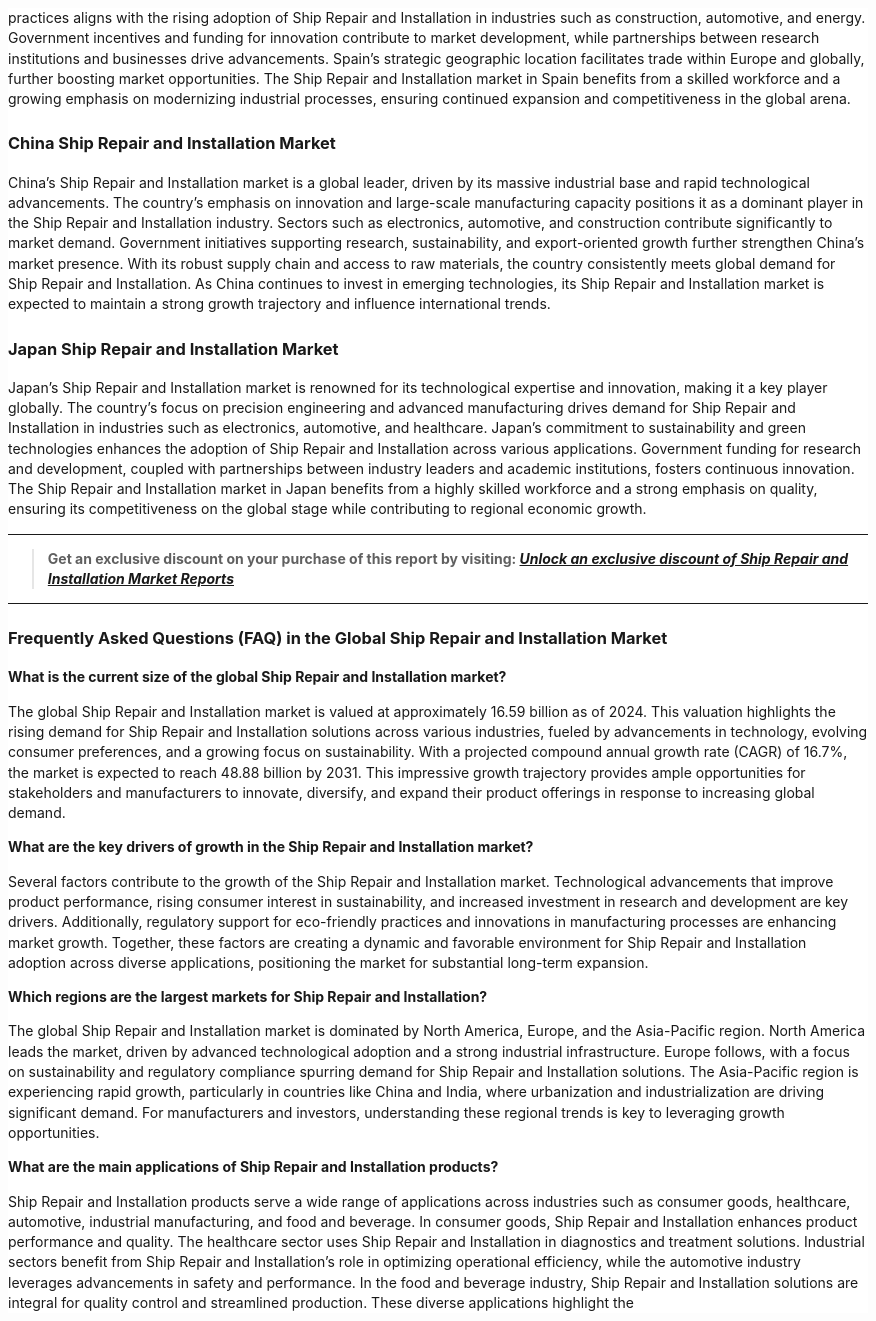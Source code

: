 practices aligns with the rising adoption of Ship Repair and Installation in industries such as construction, automotive, and energy. Government incentives and funding for innovation contribute to market development, while partnerships between research institutions and businesses drive advancements. Spain&rsquo;s strategic geographic location facilitates trade within Europe and globally, further boosting market opportunities. The Ship Repair and Installation market in Spain benefits from a skilled workforce and a growing emphasis on modernizing industrial processes, ensuring continued expansion and competitiveness in the global arena.</p><h3>China Ship Repair and Installation Market</h3><p>China&rsquo;s Ship Repair and Installation market is a global leader, driven by its massive industrial base and rapid technological advancements. The country&rsquo;s emphasis on innovation and large-scale manufacturing capacity positions it as a dominant player in the Ship Repair and Installation industry. Sectors such as electronics, automotive, and construction contribute significantly to market demand. Government initiatives supporting research, sustainability, and export-oriented growth further strengthen China&rsquo;s market presence. With its robust supply chain and access to raw materials, the country consistently meets global demand for Ship Repair and Installation. As China continues to invest in emerging technologies, its Ship Repair and Installation market is expected to maintain a strong growth trajectory and influence international trends.</p><h3>Japan Ship Repair and Installation Market</h3><p>Japan&rsquo;s Ship Repair and Installation market is renowned for its technological expertise and innovation, making it a key player globally. The country&rsquo;s focus on precision engineering and advanced manufacturing drives demand for Ship Repair and Installation in industries such as electronics, automotive, and healthcare. Japan&rsquo;s commitment to sustainability and green technologies enhances the adoption of Ship Repair and Installation across various applications. Government funding for research and development, coupled with partnerships between industry leaders and academic institutions, fosters continuous innovation. The Ship Repair and Installation market in Japan benefits from a highly skilled workforce and a strong emphasis on quality, ensuring its competitiveness on the global stage while contributing to regional economic growth.</p><hr /><blockquote><p><strong>Get an exclusive discount on your purchase of this report by visiting: <em><a href="://marketresearchpulse.com/ask-for-discount/85787?utm_source=Github&amp;utm_medium=030">Unlock an exclusive discount of Ship Repair and Installation Market Reports</a></em>&nbsp;</strong></p></blockquote><hr /><h3>Frequently Asked Questions (FAQ) in the Global Ship Repair and Installation Market</h3><p><strong>What is the current size of the global Ship Repair and Installation market?</strong></p><p>The global Ship Repair and Installation market is valued at approximately 16.59 billion as of 2024. This valuation highlights the rising demand for Ship Repair and Installation solutions across various industries, fueled by advancements in technology, evolving consumer preferences, and a growing focus on sustainability. With a projected compound annual growth rate (CAGR) of 16.7%, the market is expected to reach 48.88 billion by 2031. This impressive growth trajectory provides ample opportunities for stakeholders and manufacturers to innovate, diversify, and expand their product offerings in response to increasing global demand.</p><p><strong>What are the key drivers of growth in the Ship Repair and Installation market?</strong></p><p>Several factors contribute to the growth of the Ship Repair and Installation market. Technological advancements that improve product performance, rising consumer interest in sustainability, and increased investment in research and development are key drivers. Additionally, regulatory support for eco-friendly practices and innovations in manufacturing processes are enhancing market growth. Together, these factors are creating a dynamic and favorable environment for Ship Repair and Installation adoption across diverse applications, positioning the market for substantial long-term expansion.</p><p><strong>Which regions are the largest markets for Ship Repair and Installation?</strong></p><p>The global Ship Repair and Installation market is dominated by North America, Europe, and the Asia-Pacific region. North America leads the market, driven by advanced technological adoption and a strong industrial infrastructure. Europe follows, with a focus on sustainability and regulatory compliance spurring demand for Ship Repair and Installation solutions. The Asia-Pacific region is experiencing rapid growth, particularly in countries like China and India, where urbanization and industrialization are driving significant demand. For manufacturers and investors, understanding these regional trends is key to leveraging growth opportunities.</p><p><strong>What are the main applications of Ship Repair and Installation products?</strong></p><p>Ship Repair and Installation products serve a wide range of applications across industries such as consumer goods, healthcare, automotive, industrial manufacturing, and food and beverage. In consumer goods, Ship Repair and Installation enhances product performance and quality. The healthcare sector uses Ship Repair and Installation in diagnostics and treatment solutions. Industrial sectors benefit from Ship Repair and Installation&rsquo;s role in optimizing operational efficiency, while the automotive industry leverages advancements in safety and performance. In the food and beverage industry, Ship Repair and Installation solutions are integral for quality control and streamlined production. These diverse applications highlight the